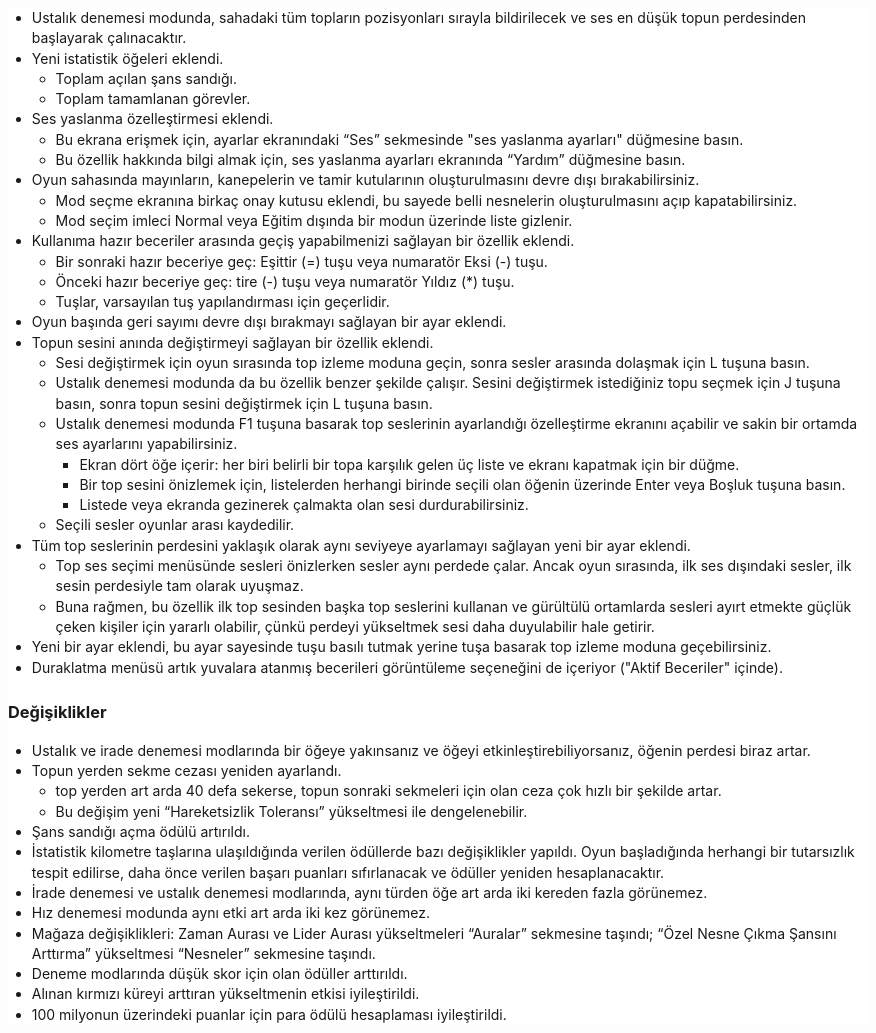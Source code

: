    - Ustalık denemesi modunda, sahadaki tüm topların pozisyonları sırayla bildirilecek ve ses en düşük topun perdesinden başlayarak çalınacaktır.
- Yeni istatistik öğeleri eklendi.
   - Toplam açılan şans sandığı.
   - Toplam tamamlanan görevler.
- Ses yaslanma özelleştirmesi eklendi.
   - Bu ekrana erişmek için, ayarlar ekranındaki “Ses” sekmesinde "ses yaslanma ayarları" düğmesine basın.
   - Bu özellik hakkında bilgi almak için, ses yaslanma ayarları ekranında “Yardım” düğmesine basın.
- Oyun sahasında mayınların, kanepelerin ve tamir kutularının oluşturulmasını devre dışı bırakabilirsiniz.
   - Mod seçme ekranına birkaç onay kutusu eklendi, bu sayede belli nesnelerin oluşturulmasını açıp kapatabilirsiniz.
   - Mod seçim imleci Normal veya Eğitim dışında bir modun üzerinde liste gizlenir.
- Kullanıma hazır beceriler arasında geçiş yapabilmenizi sağlayan bir özellik eklendi.
   - Bir sonraki hazır beceriye geç: Eşittir (=) tuşu veya numaratör Eksi (-) tuşu.
   - Önceki hazır beceriye geç: tire (-) tuşu veya numaratör  Yıldız (*) tuşu.
   - Tuşlar, varsayılan tuş yapılandırması için geçerlidir.
- Oyun başında geri sayımı devre dışı bırakmayı sağlayan bir ayar eklendi.
- Topun sesini anında değiştirmeyi sağlayan bir özellik eklendi.
   - Sesi değiştirmek için oyun sırasında top izleme moduna geçin, sonra sesler arasında dolaşmak için L tuşuna basın.
   - Ustalık denemesi modunda da bu özellik benzer şekilde çalışır. Sesini değiştirmek istediğiniz topu seçmek için J tuşuna basın, sonra topun sesini değiştirmek için L tuşuna basın.
   - Ustalık denemesi modunda F1 tuşuna basarak top seslerinin ayarlandığı özelleştirme ekranını açabilir ve sakin bir ortamda ses ayarlarını yapabilirsiniz.
      - Ekran dört öğe içerir: her biri belirli bir topa karşılık gelen üç liste ve ekranı kapatmak için bir düğme.
      - Bir top sesini önizlemek için, listelerden herhangi birinde seçili olan öğenin üzerinde Enter veya Boşluk tuşuna basın.
      - Listede veya ekranda gezinerek çalmakta olan sesi durdurabilirsiniz.
   - Seçili sesler oyunlar arası kaydedilir.
- Tüm top seslerinin perdesini yaklaşık olarak aynı seviyeye ayarlamayı sağlayan yeni bir ayar eklendi.
   - Top ses seçimi menüsünde sesleri önizlerken sesler aynı perdede çalar. Ancak oyun sırasında, ilk ses dışındaki sesler, ilk sesin perdesiyle tam olarak uyuşmaz.
   - Buna rağmen, bu özellik ilk top sesinden başka top seslerini kullanan ve gürültülü ortamlarda sesleri ayırt etmekte güçlük çeken kişiler için yararlı olabilir, çünkü perdeyi yükseltmek sesi daha duyulabilir hale getirir.
- Yeni bir ayar eklendi, bu ayar sayesinde tuşu basılı tutmak yerine tuşa basarak top izleme moduna geçebilirsiniz.
- Duraklatma menüsü artık yuvalara atanmış becerileri görüntüleme seçeneğini de içeriyor ("Aktif Beceriler" içinde).

### Değişiklikler

- Ustalık ve irade denemesi modlarında bir öğeye yakınsanız ve öğeyi etkinleştirebiliyorsanız, öğenin perdesi biraz artar.
- Topun yerden sekme cezası yeniden ayarlandı.
   - top yerden art arda 40 defa sekerse, topun sonraki sekmeleri için olan ceza çok hızlı bir şekilde artar.
   - Bu değişim yeni “Hareketsizlik Toleransı” yükseltmesi ile dengelenebilir.
- Şans sandığı açma ödülü artırıldı.
- İstatistik kilometre taşlarına ulaşıldığında verilen ödüllerde bazı değişiklikler yapıldı. Oyun başladığında herhangi bir tutarsızlık tespit edilirse, daha önce verilen başarı puanları sıfırlanacak ve ödüller yeniden hesaplanacaktır.
- İrade denemesi ve ustalık denemesi modlarında, aynı türden öğe art arda iki kereden fazla görünemez.
- Hız denemesi modunda aynı etki art arda iki kez görünemez.
- Mağaza değişiklikleri: Zaman Aurası ve Lider Aurası yükseltmeleri “Auralar” sekmesine taşındı; “Özel Nesne Çıkma Şansını Arttırma” yükseltmesi “Nesneler” sekmesine taşındı.
- Deneme modlarında düşük skor için olan ödüller arttırıldı.
- Alınan kırmızı küreyi arttıran yükseltmenin etkisi iyileştirildi.
- 100 milyonun üzerindeki puanlar için para ödülü hesaplaması iyileştirildi.